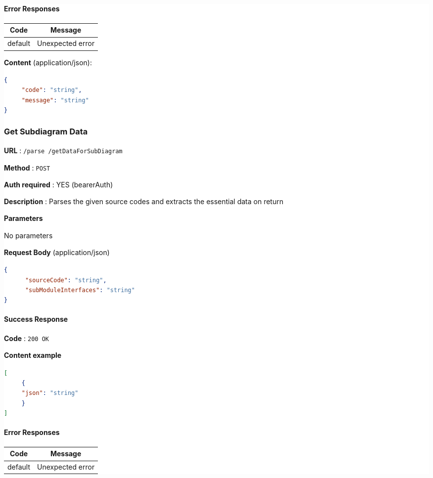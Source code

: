 #### Error Responses
| Code | Message |
| ------ | ------ |
| default | Unexpected error |

**Content**
(application/json):

```json
{
     "code": "string",
     "message": "string"
}
```



### Get Subdiagram Data
 
**URL** : `/parse /getDataForSubDiagram`

**Method** : `POST`

**Auth required** : YES (bearerAuth)

**Description** : Parses the given source codes and extracts the essential
                  data on return

**Parameters**

No parameters


**Request Body**
(application/json)
```json
{
      "sourceCode": "string",
      "subModuleInterfaces": "string"
}
```

#### Success Response

**Code** : `200 OK`

**Content example**
```json
[
     {
     "json": "string"
     }
]
```

#### Error Responses
| Code | Message |
| ------ | ------ |
| default | Unexpected error |
